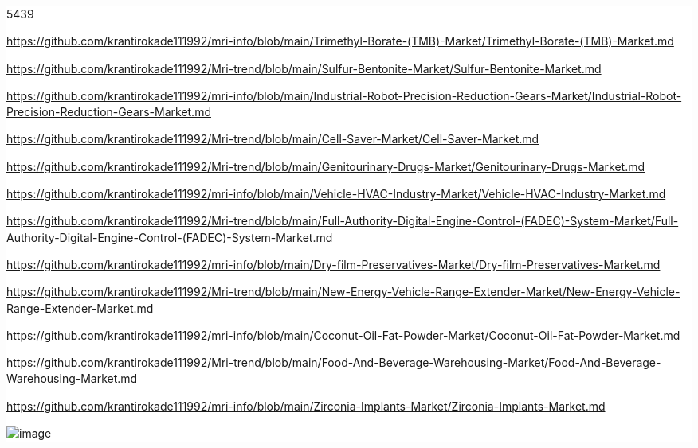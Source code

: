 5439</p><p><a href="https://github.com/krantirokade111992/mri-info/blob/main/Trimethyl-Borate-(TMB)-Market/Trimethyl-Borate-(TMB)-Market.md">https://github.com/krantirokade111992/mri-info/blob/main/Trimethyl-Borate-(TMB)-Market/Trimethyl-Borate-(TMB)-Market.md</a></p><p><a href="https://github.com/krantirokade111992/Mri-trend/blob/main/Sulfur-Bentonite-Market/Sulfur-Bentonite-Market.md">https://github.com/krantirokade111992/Mri-trend/blob/main/Sulfur-Bentonite-Market/Sulfur-Bentonite-Market.md</a></p><p><a href="https://github.com/krantirokade111992/mri-info/blob/main/Industrial-Robot-Precision-Reduction-Gears-Market/Industrial-Robot-Precision-Reduction-Gears-Market.md">https://github.com/krantirokade111992/mri-info/blob/main/Industrial-Robot-Precision-Reduction-Gears-Market/Industrial-Robot-Precision-Reduction-Gears-Market.md</a></p><p><a href="https://github.com/krantirokade111992/Mri-trend/blob/main/Cell-Saver-Market/Cell-Saver-Market.md">https://github.com/krantirokade111992/Mri-trend/blob/main/Cell-Saver-Market/Cell-Saver-Market.md</a></p><p><a href="https://github.com/krantirokade111992/Mri-trend/blob/main/Genitourinary-Drugs-Market/Genitourinary-Drugs-Market.md">https://github.com/krantirokade111992/Mri-trend/blob/main/Genitourinary-Drugs-Market/Genitourinary-Drugs-Market.md</a></p><p><a href="https://github.com/krantirokade111992/mri-info/blob/main/Vehicle-HVAC-Industry-Market/Vehicle-HVAC-Industry-Market.md">https://github.com/krantirokade111992/mri-info/blob/main/Vehicle-HVAC-Industry-Market/Vehicle-HVAC-Industry-Market.md</a></p><p><a href="https://github.com/krantirokade111992/Mri-trend/blob/main/Full-Authority-Digital-Engine-Control-(FADEC)-System-Market/Full-Authority-Digital-Engine-Control-(FADEC)-System-Market.md">https://github.com/krantirokade111992/Mri-trend/blob/main/Full-Authority-Digital-Engine-Control-(FADEC)-System-Market/Full-Authority-Digital-Engine-Control-(FADEC)-System-Market.md</a></p><p><a href="https://github.com/krantirokade111992/mri-info/blob/main/Dry-film-Preservatives-Market/Dry-film-Preservatives-Market.md">https://github.com/krantirokade111992/mri-info/blob/main/Dry-film-Preservatives-Market/Dry-film-Preservatives-Market.md</a></p><p><a href="https://github.com/krantirokade111992/Mri-trend/blob/main/New-Energy-Vehicle-Range-Extender-Market/New-Energy-Vehicle-Range-Extender-Market.md">https://github.com/krantirokade111992/Mri-trend/blob/main/New-Energy-Vehicle-Range-Extender-Market/New-Energy-Vehicle-Range-Extender-Market.md</a></p><p><a href="https://github.com/krantirokade111992/mri-info/blob/main/Coconut-Oil-Fat-Powder-Market/Coconut-Oil-Fat-Powder-Market.md">https://github.com/krantirokade111992/mri-info/blob/main/Coconut-Oil-Fat-Powder-Market/Coconut-Oil-Fat-Powder-Market.md</a></p><p><a href="https://github.com/krantirokade111992/Mri-trend/blob/main/Food-And-Beverage-Warehousing-Market/Food-And-Beverage-Warehousing-Market.md">https://github.com/krantirokade111992/Mri-trend/blob/main/Food-And-Beverage-Warehousing-Market/Food-And-Beverage-Warehousing-Market.md</a></p><p><a href="https://github.com/krantirokade111992/mri-info/blob/main/Zirconia-Implants-Market/Zirconia-Implants-Market.md">https://github.com/krantirokade111992/mri-info/blob/main/Zirconia-Implants-Market/Zirconia-Implants-Market.md</a></p>
![image](https://github.com/user-attachments/assets/daf6332f-1660-420f-91ee-be0528a9a9d4)
